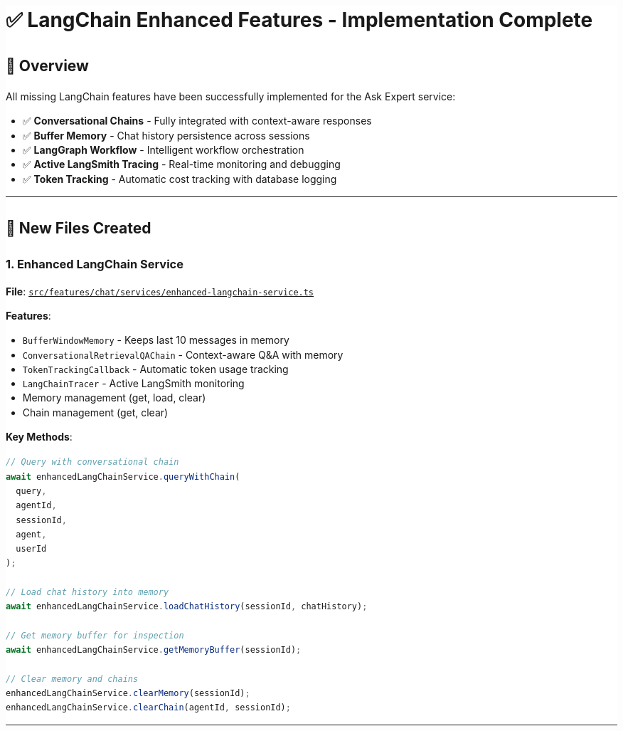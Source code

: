 # ✅ LangChain Enhanced Features - Implementation Complete

## 🎯 Overview

All missing LangChain features have been successfully implemented for the Ask Expert service:

- ✅ **Conversational Chains** - Fully integrated with context-aware responses
- ✅ **Buffer Memory** - Chat history persistence across sessions
- ✅ **LangGraph Workflow** - Intelligent workflow orchestration
- ✅ **Active LangSmith Tracing** - Real-time monitoring and debugging
- ✅ **Token Tracking** - Automatic cost tracking with database logging

---

## 📁 New Files Created

### 1. Enhanced LangChain Service
**File**: [`src/features/chat/services/enhanced-langchain-service.ts`](src/features/chat/services/enhanced-langchain-service.ts)

**Features**:
- `BufferWindowMemory` - Keeps last 10 messages in memory
- `ConversationalRetrievalQAChain` - Context-aware Q&A with memory
- `TokenTrackingCallback` - Automatic token usage tracking
- `LangChainTracer` - Active LangSmith monitoring
- Memory management (get, load, clear)
- Chain management (get, clear)

**Key Methods**:
```typescript
// Query with conversational chain
await enhancedLangChainService.queryWithChain(
  query,
  agentId,
  sessionId,
  agent,
  userId
);

// Load chat history into memory
await enhancedLangChainService.loadChatHistory(sessionId, chatHistory);

// Get memory buffer for inspection
await enhancedLangChainService.getMemoryBuffer(sessionId);

// Clear memory and chains
enhancedLangChainService.clearMemory(sessionId);
enhancedLangChainService.clearChain(agentId, sessionId);
```

---
